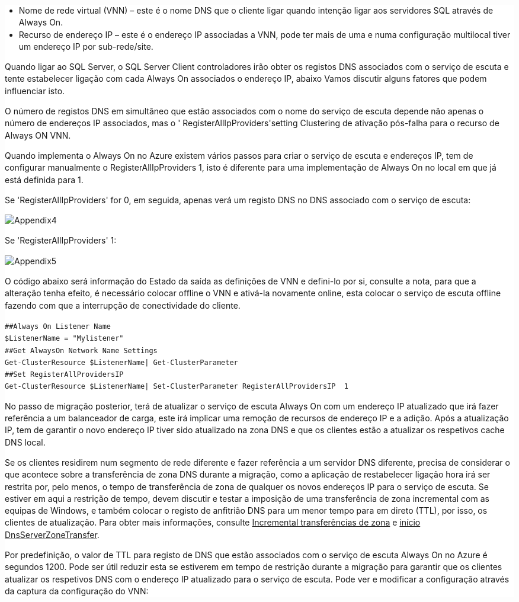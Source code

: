 * Nome de rede virtual (VNN) – este é o nome DNS que o cliente ligar quando intenção ligar aos servidores SQL através de Always On.
* Recurso de endereço IP – este é o endereço IP associadas a VNN, pode ter mais de uma e numa configuração multilocal tiver um endereço IP por sub-rede/site.

Quando ligar ao SQL Server, o SQL Server Client controladores irão obter os registos DNS associados com o serviço de escuta e tente estabelecer ligação com cada Always On associados o endereço IP, abaixo Vamos discutir alguns fatores que podem influenciar isto.

O número de registos DNS em simultâneo que estão associados com o nome do serviço de escuta depende não apenas o número de endereços IP associados, mas o ' RegisterAllIpProviders'setting Clustering de ativação pós-falha para o recurso de Always ON VNN.

Quando implementa o Always On no Azure existem vários passos para criar o serviço de escuta e endereços IP, tem de configurar manualmente o RegisterAllIpProviders 1, isto é diferente para uma implementação de Always On no local em que já está definida para 1.

Se 'RegisterAllIpProviders' for 0, em seguida, apenas verá um registo DNS no DNS associado com o serviço de escuta:

![Appendix4][14]

Se 'RegisterAllIpProviders' 1:

![Appendix5][15]

O código abaixo será informação do Estado da saída as definições de VNN e defini-lo por si, consulte a nota, para que a alteração tenha efeito, é necessário colocar offline o VNN e ativá-la novamente online, esta colocar o serviço de escuta offline fazendo com que a interrupção de conectividade do cliente.

    ##Always On Listener Name
    $ListenerName = "Mylistener"
    ##Get AlwaysOn Network Name Settings
    Get-ClusterResource $ListenerName| Get-ClusterParameter
    ##Set RegisterAllProvidersIP
    Get-ClusterResource $ListenerName| Set-ClusterParameter RegisterAllProvidersIP  1

No passo de migração posterior, terá de atualizar o serviço de escuta Always On com um endereço IP atualizado que irá fazer referência a um balanceador de carga, este irá implicar uma remoção de recursos de endereço IP e a adição. Após a atualização IP, tem de garantir o novo endereço IP tiver sido atualizado na zona DNS e que os clientes estão a atualizar os respetivos cache DNS local.

Se os clientes residirem num segmento de rede diferente e fazer referência a um servidor DNS diferente, precisa de considerar o que acontece sobre a transferência de zona DNS durante a migração, como a aplicação de restabelecer ligação hora irá ser restrita por, pelo menos, o tempo de transferência de zona de qualquer os novos endereços IP para o serviço de escuta. Se estiver em aqui a restrição de tempo, devem discutir e testar a imposição de uma transferência de zona incremental com as equipas de Windows, e também colocar o registo de anfitrião DNS para um menor tempo para em direto (TTL), por isso, os clientes de atualização. Para obter mais informações, consulte [Incremental transferências de zona](https://technet.microsoft.com/library/cc958973.aspx) e [início DnsServerZoneTransfer](https://technet.microsoft.com/library/jj649917.aspx).

Por predefinição, o valor de TTL para registo de DNS que estão associados com o serviço de escuta Always On no Azure é segundos 1200. Pode ser útil reduzir esta se estiverem em tempo de restrição durante a migração para garantir que os clientes atualizar os respetivos DNS com o endereço IP atualizado para o serviço de escuta. Pode ver e modificar a configuração através da captura da configuração do VNN:


[1]: ./media/virtual-machines-windows-classic-sql-server-premium-storage/1_VNET_Portal.png
[2]: ./media/virtual-machines-windows-classic-sql-server-premium-storage/2_Diskname_Lun.png
[3]: ./media/virtual-machines-windows-classic-sql-server-premium-storage/3_Virtual_Disk_Properties.png
[4]: ./media/virtual-machines-windows-classic-sql-server-premium-storage/4_Virtual_Disk_Properties_Details.png
[5]: ./media/virtual-machines-windows-classic-sql-server-premium-storage/5_Get_Storage_Pool.png
[6]: ./media/virtual-machines-windows-classic-sql-server-premium-storage/6_Deployments_Always_On.png
[7]: ./media/virtual-machines-windows-classic-sql-server-premium-storage/7_Add_More_Secondaries.png
[8]: ./media/virtual-machines-windows-classic-sql-server-premium-storage/8_Use_Existing_Secondary_Single_Site.png
[9]: ./media/virtual-machines-windows-classic-sql-server-premium-storage/9_Use_Existing_Secondary_Multi_Site.png
[10]: ./media/virtual-machines-windows-classic-sql-server-premium-storage/9_Use_Existing_Secondary_Multi_Site_b.png
[11]: ./media/virtual-machines-windows-classic-sql-server-premium-storage/10_Appendix_01.png
[12]: ./media/virtual-machines-windows-classic-sql-server-premium-storage/10_Appendix_02.png
[13]: ./media/virtual-machines-windows-classic-sql-server-premium-storage/10_Appendix_03.png
[14]: ./media/virtual-machines-windows-classic-sql-server-premium-storage/10_Appendix_04.png
[15]: ./media/virtual-machines-windows-classic-sql-server-premium-storage/10_Appendix_05.png
[16]: ./media/virtual-machines-windows-classic-sql-server-premium-storage/10_Appendix_06.png
[17]: ./media/virtual-machines-windows-classic-sql-server-premium-storage/10_Appendix_07.png
[18]: ./media/virtual-machines-windows-classic-sql-server-premium-storage/10_Appendix_08.png
[19]: ./media/virtual-machines-windows-classic-sql-server-premium-storage/10_Appendix_09.png
[20]: ./media/virtual-machines-windows-classic-sql-server-premium-storage/10_Appendix_10.png
[21]: ./media/virtual-machines-windows-classic-sql-server-premium-storage/10_Appendix_11.png
[22]: ./media/virtual-machines-windows-classic-sql-server-premium-storage/10_Appendix_12.png
[23]: ./media/virtual-machines-windows-classic-sql-server-premium-storage/10_Appendix_13.png
[24]: ./media/virtual-machines-windows-classic-sql-server-premium-storage/10_Appendix_14.png
[25]: ./media/virtual-machines-windows-classic-sql-server-premium-storage/10_Appendix_15.png
